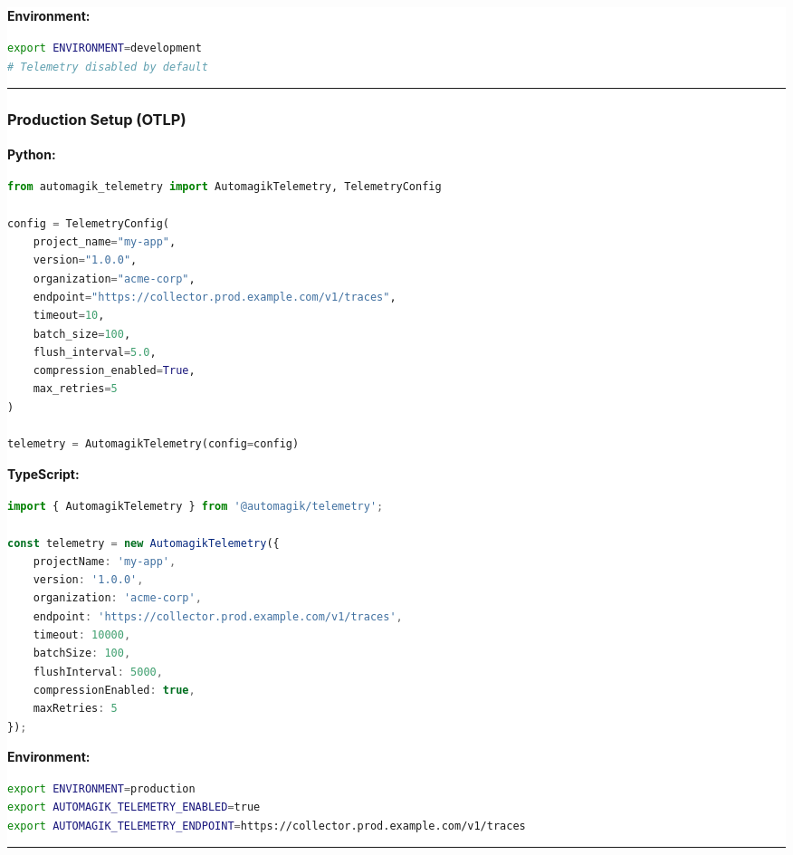 **Environment:**
```bash
export ENVIRONMENT=development
# Telemetry disabled by default
```

---

### Production Setup (OTLP)

**Python:**
```python
from automagik_telemetry import AutomagikTelemetry, TelemetryConfig

config = TelemetryConfig(
    project_name="my-app",
    version="1.0.0",
    organization="acme-corp",
    endpoint="https://collector.prod.example.com/v1/traces",
    timeout=10,
    batch_size=100,
    flush_interval=5.0,
    compression_enabled=True,
    max_retries=5
)

telemetry = AutomagikTelemetry(config=config)
```

**TypeScript:**
```typescript
import { AutomagikTelemetry } from '@automagik/telemetry';

const telemetry = new AutomagikTelemetry({
    projectName: 'my-app',
    version: '1.0.0',
    organization: 'acme-corp',
    endpoint: 'https://collector.prod.example.com/v1/traces',
    timeout: 10000,
    batchSize: 100,
    flushInterval: 5000,
    compressionEnabled: true,
    maxRetries: 5
});
```

**Environment:**
```bash
export ENVIRONMENT=production
export AUTOMAGIK_TELEMETRY_ENABLED=true
export AUTOMAGIK_TELEMETRY_ENDPOINT=https://collector.prod.example.com/v1/traces
```

---
